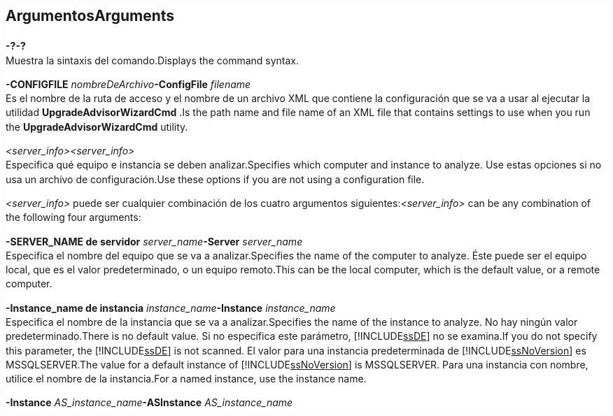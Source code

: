 ## <a name="arguments"></a><span data-ttu-id="e3766-106">Argumentos</span><span class="sxs-lookup"><span data-stu-id="e3766-106">Arguments</span></span>  
 <span data-ttu-id="e3766-107">**-?**</span><span class="sxs-lookup"><span data-stu-id="e3766-107">**-?**</span></span>  
 <span data-ttu-id="e3766-108">Muestra la sintaxis del comando.</span><span class="sxs-lookup"><span data-stu-id="e3766-108">Displays the command syntax.</span></span>  
  
 <span data-ttu-id="e3766-109">**-CONFIGFILE** _nombreDeArchivo_</span><span class="sxs-lookup"><span data-stu-id="e3766-109">**-ConfigFile** _filename_</span></span>  
 <span data-ttu-id="e3766-110">Es el nombre de la ruta de acceso y el nombre de un archivo XML que contiene la configuración que se va a usar al ejecutar la utilidad **UpgradeAdvisorWizardCmd** .</span><span class="sxs-lookup"><span data-stu-id="e3766-110">Is the path name and file name of an XML file that contains settings to use when you run the **UpgradeAdvisorWizardCmd** utility.</span></span>  
  
 <span data-ttu-id="e3766-111">*<server_info>*</span><span class="sxs-lookup"><span data-stu-id="e3766-111">*<server_info>*</span></span>  
 <span data-ttu-id="e3766-112">Especifica qué equipo e instancia se deben analizar.</span><span class="sxs-lookup"><span data-stu-id="e3766-112">Specifies which computer and instance to analyze.</span></span> <span data-ttu-id="e3766-113">Use estas opciones si no usa un archivo de configuración.</span><span class="sxs-lookup"><span data-stu-id="e3766-113">Use these options if you are not using a configuration file.</span></span>  
  
 <span data-ttu-id="e3766-114">*<server_info>* puede ser cualquier combinación de los cuatro argumentos siguientes:</span><span class="sxs-lookup"><span data-stu-id="e3766-114">*<server_info>* can be any combination of the following four arguments:</span></span>  
  
 <span data-ttu-id="e3766-115">**-SERVER_NAME de servidor** _server_name_</span><span class="sxs-lookup"><span data-stu-id="e3766-115">**-Server** _server_name_</span></span>  
 <span data-ttu-id="e3766-116">Especifica el nombre del equipo que se va a analizar.</span><span class="sxs-lookup"><span data-stu-id="e3766-116">Specifies the name of the computer to analyze.</span></span> <span data-ttu-id="e3766-117">Éste puede ser el equipo local, que es el valor predeterminado, o un equipo remoto.</span><span class="sxs-lookup"><span data-stu-id="e3766-117">This can be the local computer, which is the default value, or a remote computer.</span></span>  
  
 <span data-ttu-id="e3766-118">**-Instance_name de instancia** _instance_name_</span><span class="sxs-lookup"><span data-stu-id="e3766-118">**-Instance** _instance_name_</span></span>  
 <span data-ttu-id="e3766-119">Especifica el nombre de la instancia que se va a analizar.</span><span class="sxs-lookup"><span data-stu-id="e3766-119">Specifies the name of the instance to analyze.</span></span> <span data-ttu-id="e3766-120">No hay ningún valor predeterminado.</span><span class="sxs-lookup"><span data-stu-id="e3766-120">There is no default value.</span></span> <span data-ttu-id="e3766-121">Si no especifica este parámetro, [!INCLUDE[ssDE](../../includes/ssde-md.md)] no se examina.</span><span class="sxs-lookup"><span data-stu-id="e3766-121">If you do not specify this parameter, the [!INCLUDE[ssDE](../../includes/ssde-md.md)] is not scanned.</span></span> <span data-ttu-id="e3766-122">El valor para una instancia predeterminada de [!INCLUDE[ssNoVersion](../../includes/ssnoversion-md.md)] es MSSQLSERVER.</span><span class="sxs-lookup"><span data-stu-id="e3766-122">The value for a default instance of [!INCLUDE[ssNoVersion](../../includes/ssnoversion-md.md)] is MSSQLSERVER.</span></span> <span data-ttu-id="e3766-123">Para una instancia con nombre, utilice el nombre de la instancia.</span><span class="sxs-lookup"><span data-stu-id="e3766-123">For a named instance, use the instance name.</span></span>  
  
 <span data-ttu-id="e3766-124">**-Instance**  _AS_instance_name_</span><span class="sxs-lookup"><span data-stu-id="e3766-124">**-ASInstance**  _AS_instance_name_</span></span>  